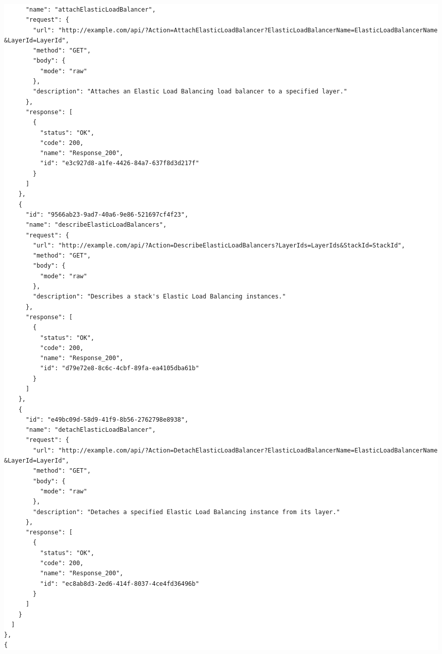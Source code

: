           "name": "attachElasticLoadBalancer",
          "request": {
            "url": "http://example.com/api/?Action=AttachElasticLoadBalancer?ElasticLoadBalancerName=ElasticLoadBalancerName&LayerId=LayerId",
            "method": "GET",
            "body": {
              "mode": "raw"
            },
            "description": "Attaches an Elastic Load Balancing load balancer to a specified layer."
          },
          "response": [
            {
              "status": "OK",
              "code": 200,
              "name": "Response_200",
              "id": "e3c927d8-a1fe-4426-84a7-637f8d3d217f"
            }
          ]
        },
        {
          "id": "9566ab23-9ad7-40a6-9e86-521697cf4f23",
          "name": "describeElasticLoadBalancers",
          "request": {
            "url": "http://example.com/api/?Action=DescribeElasticLoadBalancers?LayerIds=LayerIds&StackId=StackId",
            "method": "GET",
            "body": {
              "mode": "raw"
            },
            "description": "Describes a stack's Elastic Load Balancing instances."
          },
          "response": [
            {
              "status": "OK",
              "code": 200,
              "name": "Response_200",
              "id": "d79e72e8-8c6c-4cbf-89fa-ea4105dba61b"
            }
          ]
        },
        {
          "id": "e49bc09d-58d9-41f9-8b56-2762798e8938",
          "name": "detachElasticLoadBalancer",
          "request": {
            "url": "http://example.com/api/?Action=DetachElasticLoadBalancer?ElasticLoadBalancerName=ElasticLoadBalancerName&LayerId=LayerId",
            "method": "GET",
            "body": {
              "mode": "raw"
            },
            "description": "Detaches a specified Elastic Load Balancing instance from its layer."
          },
          "response": [
            {
              "status": "OK",
              "code": 200,
              "name": "Response_200",
              "id": "ec8ab8d3-2ed6-414f-8037-4ce4fd36496b"
            }
          ]
        }
      ]
    },
    {